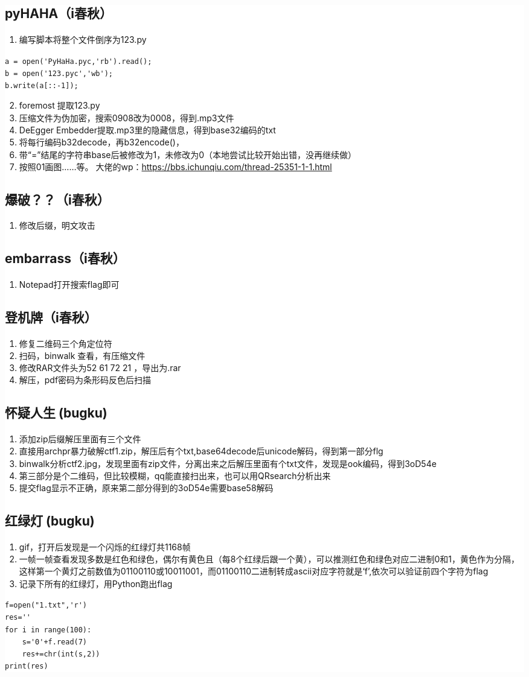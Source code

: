 ## pyHAHA（i春秋）
1. 编写脚本将整个文件倒序为123.py
```
a = open('PyHaHa.pyc,'rb').read();
b = open('123.pyc','wb');
b.write(a[::-1]);
``` 
2. foremost 提取123.py 
3. 压缩文件为伪加密，搜索0908改为0008，得到.mp3文件
4. DeEgger Embedder提取.mp3里的隐藏信息，得到base32编码的txt
5. 将每行编码b32decode，再b32encode()，
6. 带“=”结尾的字符串base后被修改为1，未修改为0（本地尝试比较开始出错，没再继续做）
7. 按照01画图……等。
	大佬的wp：https://bbs.ichunqiu.com/thread-25351-1-1.html

## 爆破？？（i春秋）
1. 修改后缀，明文攻击

## embarrass（i春秋）
1. Notepad打开搜索flag即可

## 登机牌（i春秋）
1. 修复二维码三个角定位符
2. 扫码，binwalk 查看，有压缩文件
3. 修改RAR文件头为52 61 72 21 ，导出为.rar
4. 解压，pdf密码为条形码反色后扫描

## 怀疑人生 (bugku)

1. 添加zip后缀解压里面有三个文件
2. 直接用archpr暴力破解ctf1.zip，解压后有个txt,base64decode后unicode解码，得到第一部分flg
3. binwalk分析ctf2.jpg，发现里面有zip文件，分离出来之后解压里面有个txt文件，发现是ook编码，得到3oD54e
4. 第三部分是个二维码，但比较模糊，qq能直接扫出来，也可以用QRsearch分析出来
5. 提交flag显示不正确，原来第二部分得到的3oD54e需要base58解码

## 红绿灯 (bugku)

1. gif，打开后发现是一个闪烁的红绿灯共1168帧
2. 一帧一帧查看发现多数是红色和绿色，偶尔有黄色且（每8个红绿后跟一个黄），可以推测红色和绿色对应二进制0和1，黄色作为分隔，这样第一个黄灯之前数值为01100110或10011001，而01100110二进制转成ascii对应字符就是‘f’,依次可以验证前四个字符为flag
3. 记录下所有的红绿灯，用Python跑出flag

```
f=open("1.txt",'r')
res=''
for i in range(100):
    s='0'+f.read(7)
    res+=chr(int(s,2))
print(res)
```
